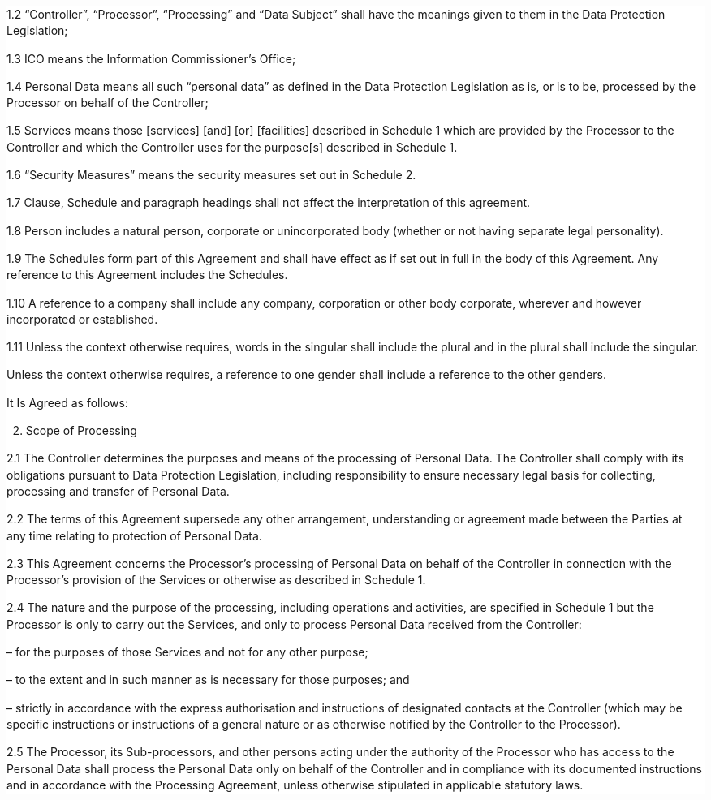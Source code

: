 1.2 “Controller”, “Processor”, “Processing” and “Data Subject” shall have the meanings given to them in the Data Protection Legislation;

1.3 ICO means the Information Commissioner’s Office;

1.4 Personal Data means all such “personal data” as defined in the Data Protection Legislation as is, or is to be, processed by the Processor on behalf of the Controller;

1.5 Services means those [services] [and] [or] [facilities] described in Schedule 1 which are provided by the Processor to the Controller and which the Controller uses for the purpose[s] described in Schedule 1.

1.6 “Security Measures” means the security measures set out in Schedule 2.

1.7 Clause, Schedule and paragraph headings shall not affect the interpretation of this agreement.

1.8 Person includes a natural person, corporate or unincorporated body (whether or not having separate legal personality).

1.9 The Schedules form part of this Agreement and shall have effect as if set out in full in the body of this Agreement. Any reference to this Agreement includes the Schedules.

1.10 A reference to a company shall include any company, corporation or other body corporate, wherever and however incorporated or established.

1.11 Unless the context otherwise requires, words in the singular shall include the plural and in the plural shall include the singular.

Unless the context otherwise requires, a reference to one gender shall include a reference to the other genders.

It Is Agreed as follows:

2. Scope of Processing

2.1 The Controller determines the purposes and means of the processing of Personal Data. The Controller shall comply with its obligations pursuant to Data Protection Legislation, including responsibility to ensure necessary legal basis for collecting, processing and transfer of Personal Data.

2.2 The terms of this Agreement supersede any other arrangement, understanding or agreement made between the Parties at any time relating to protection of Personal Data.

2.3 This Agreement concerns the Processor’s processing of Personal Data on behalf of the Controller in connection with the Processor’s provision of the Services or otherwise as described in Schedule 1.

2.4 The nature and the purpose of the processing, including operations and activities, are specified in Schedule 1 but the Processor is only to carry out the Services, and only to process Personal Data received from the Controller:

– for the purposes of those Services and not for any other purpose;

– to the extent and in such manner as is necessary for those purposes; and

– strictly in accordance with the express authorisation and instructions of designated contacts at the Controller (which may be specific instructions or instructions of a general nature or as otherwise notified by the Controller to the Processor).

2.5 The Processor, its Sub-processors, and other persons acting under the authority of the Processor who has access to the Personal Data shall process the Personal Data only on behalf of the Controller and in compliance with its documented instructions and in accordance with the Processing Agreement, unless otherwise stipulated in applicable statutory laws.
